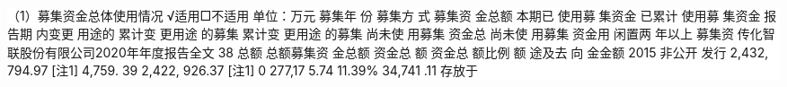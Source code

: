 （1）募集资金总体使用情况
√适用□不适用
单位：万元
募集年
份
募集方
式
募集资
金总额
本期已
使用募
集资金
已累计
使用募
集资金
报告期
内变更
用途的
累计变
更用途
的募集
累计变
更用途
的募集
尚未使
用募集
资金总
尚未使
用募集
资金用
闲置两
年以上
募集资
传化智联股份有限公司2020年年度报告全文
38
总额
总额募集资
金总额
资金总
额
资金总
额比例
额
途及去
向
金金额
2015
非公开
发行
2,432,
794.97
[注1]
4,759.
39
2,422,
926.37
[注1]
0
277,17
5.74
11.39%
34,741
.11
存放于